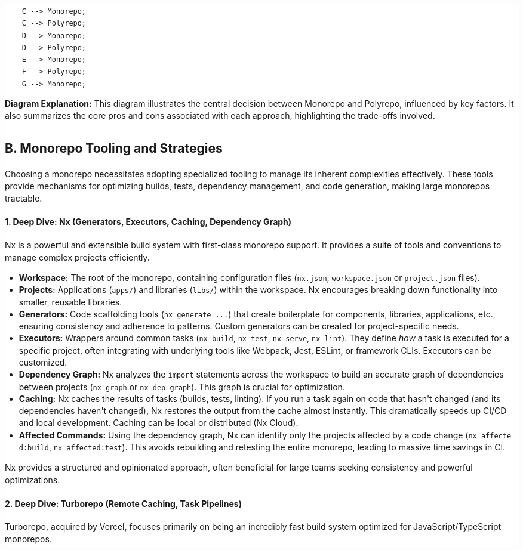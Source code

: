 ```mermaid
    C --> Monorepo;
    C --> Polyrepo;
    D --> Monorepo;
    D --> Polyrepo;
    E --> Monorepo;
    F --> Polyrepo;
    G --> Monorepo;
```

**Diagram Explanation:** This diagram illustrates the central decision between Monorepo and Polyrepo, influenced by key factors. It also summarizes the core pros and cons associated with each approach, highlighting the trade-offs involved.

## B. Monorepo Tooling and Strategies

Choosing a monorepo necessitates adopting specialized tooling to manage its inherent complexities effectively. These tools provide mechanisms for optimizing builds, tests, dependency management, and code generation, making large monorepos tractable.

#### 1. Deep Dive: Nx (Generators, Executors, Caching, Dependency Graph)

Nx is a powerful and extensible build system with first-class monorepo support. It provides a suite of tools and conventions to manage complex projects efficiently.

- **Workspace:** The root of the monorepo, containing configuration files (`nx.json`, `workspace.json` or `project.json` files).
- **Projects:** Applications (`apps/`) and libraries (`libs/`) within the workspace. Nx encourages breaking down functionality into smaller, reusable libraries.
- **Generators:** Code scaffolding tools (`nx generate ...`) that create boilerplate for components, libraries, applications, etc., ensuring consistency and adherence to patterns. Custom generators can be created for project-specific needs.
- **Executors:** Wrappers around common tasks (`nx build`, `nx test`, `nx serve`, `nx lint`). They define _how_ a task is executed for a specific project, often integrating with underlying tools like Webpack, Jest, ESLint, or framework CLIs. Executors can be customized.
- **Dependency Graph:** Nx analyzes the `import` statements across the workspace to build an accurate graph of dependencies between projects (`nx graph` or `nx dep-graph`). This graph is crucial for optimization.
- **Caching:** Nx caches the results of tasks (builds, tests, linting). If you run a task again on code that hasn't changed (and its dependencies haven't changed), Nx restores the output from the cache almost instantly. This dramatically speeds up CI/CD and local development. Caching can be local or distributed (Nx Cloud).
- **Affected Commands:** Using the dependency graph, Nx can identify only the projects affected by a code change (`nx affected:build`, `nx affected:test`). This avoids rebuilding and retesting the entire monorepo, leading to massive time savings in CI.

Nx provides a structured and opinionated approach, often beneficial for large teams seeking consistency and powerful optimizations.

#### 2. Deep Dive: Turborepo (Remote Caching, Task Pipelines)

Turborepo, acquired by Vercel, focuses primarily on being an incredibly fast build system optimized for JavaScript/TypeScript monorepos.
